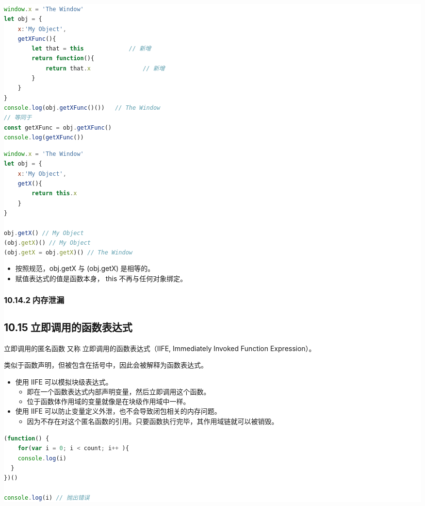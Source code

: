 ```js
window.x = 'The Window'
let obj = {
	x:'My Object',
	getXFunc(){
		let that = this				// 新增
		return function(){
			return that.x				// 新增
		}
	}
}
console.log(obj.getXFunc()())	// The Window
// 等同于
const getXFunc = obj.getXFunc()
console.log(getXFunc())
```

```js
window.x = 'The Window'
let obj = {
	x:'My Object',
	getX(){
		return this.x
	}
}

obj.getX() // My Object
(obj.getX)() // My Object
(obj.getX = obj.getX)() // The Window
```

- 按照规范，obj.getX 与 (obj.getX) 是相等的。
- 赋值表达式的值是函数本身， this 不再与任何对象绑定。

### 10.14.2 内存泄漏



## 10.15 立即调用的函数表达式

立即调用的匿名函数 又称 立即调用的函数表达式（IIFE, Immediately Invoked Function Expression）。

类似于函数声明，但被包含在括号中，因此会被解释为函数表达式。

- 使用 IIFE 可以模拟块级表达式。
  - 即在一个函数表达式内部声明变量，然后立即调用这个函数。
  - 位于函数体作用域的变量就像是在块级作用域中一样。
- 使用 IIFE 可以防止变量定义外泄，也不会导致闭包相关的内存问题。
  - 因为不存在对这个匿名函数的引用。只要函数执行完毕，其作用域链就可以被销毁。

```js
(function() {
	for(var i = 0; i < count; i++ ){
    console.log(i)
  }
})()

console.log(i) // 抛出错误
```
